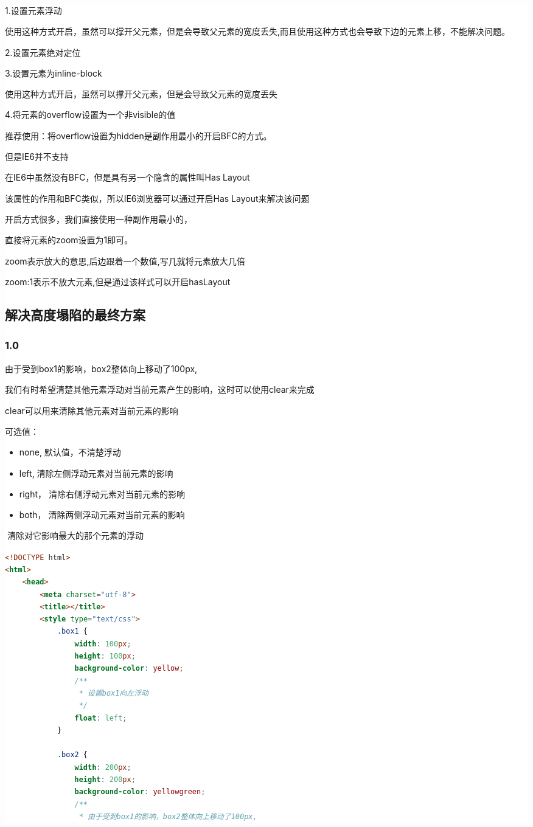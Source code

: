  1.设置元素浮动

使用这种方式开启，虽然可以撑开父元素，但是会导致父元素的宽度丢失,而且使用这种方式也会导致下边的元素上移，不能解决问题。

2.设置元素绝对定位

3.设置元素为inline-block

使用这种方式开启，虽然可以撑开父元素，但是会导致父元素的宽度丢失

4.将元素的overflow设置为一个非visible的值

推荐使用：将overflow设置为hidden是副作用最小的开启BFC的方式。

但是IE6并不支持

在IE6中虽然没有BFC，但是具有另一个隐含的属性叫Has Layout

该属性的作用和BFC类似，所以IE6浏览器可以通过开启Has Layout来解决该问题

开启方式很多，我们直接使用一种副作用最小的，

直接将元素的zoom设置为1即可。

zoom表示放大的意思,后边跟着一个数值,写几就将元素放大几倍

zoom:1表示不放大元素,但是通过该样式可以开启hasLayout

## 解决高度塌陷的最终方案

### 1.0

由于受到box1的影响，box2整体向上移动了100px,

我们有时希望清楚其他元素浮动对当前元素产生的影响，这时可以使用clear来完成

clear可以用来清除其他元素对当前元素的影响

可选值：

* none,	默认值，不清楚浮动

* left,	清除左侧浮动元素对当前元素的影响

* right，	清除右侧浮动元素对当前元素的影响

* both，	清除两侧浮动元素对当前元素的影响

​		清除对它影响最大的那个元素的浮动

```html
<!DOCTYPE html>
<html>
	<head>
		<meta charset="utf-8">
		<title></title>
		<style type="text/css">
			.box1 {
				width: 100px;
				height: 100px;
				background-color: yellow;
				/**
				 * 设置box1向左浮动
				 */
				float: left; 
			}

			.box2 {
				width: 200px;
				height: 200px;
				background-color: yellowgreen;
				/**
				 * 由于受到box1的影响，box2整体向上移动了100px,
```